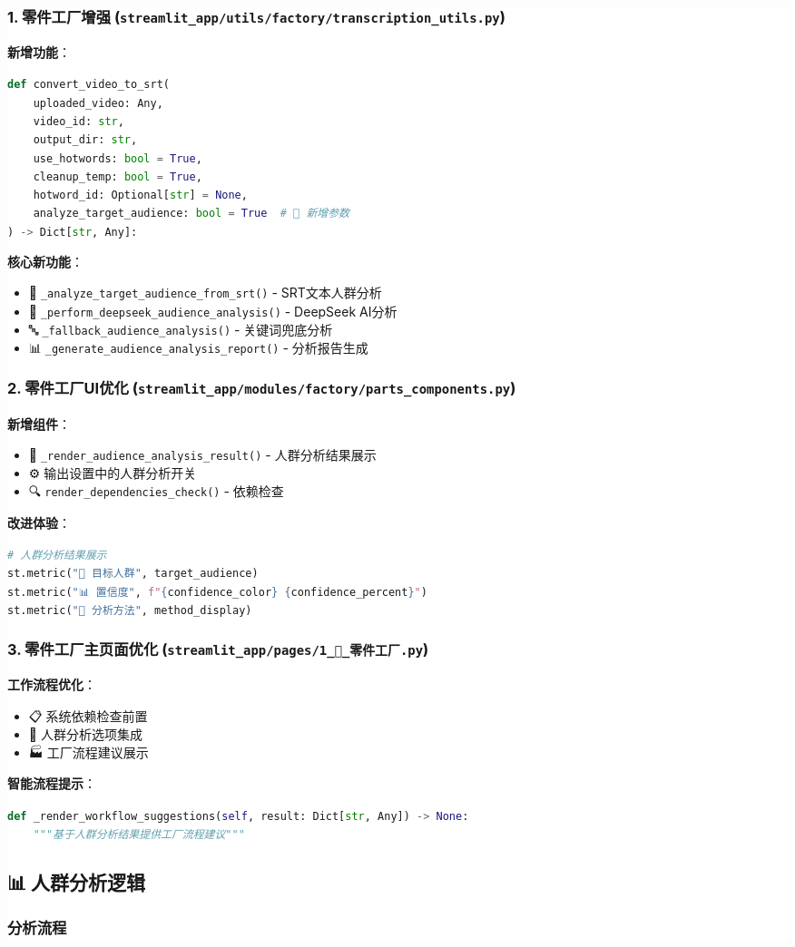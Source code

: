 ### 1. **零件工厂增强** (`streamlit_app/utils/factory/transcription_utils.py`)

**新增功能**：
```python
def convert_video_to_srt(
    uploaded_video: Any,
    video_id: str,
    output_dir: str,
    use_hotwords: bool = True,
    cleanup_temp: bool = True,
    hotword_id: Optional[str] = None,
    analyze_target_audience: bool = True  # 🎯 新增参数
) -> Dict[str, Any]:
```

**核心新功能**：
- 🎯 `_analyze_target_audience_from_srt()` - SRT文本人群分析
- 🤖 `_perform_deepseek_audience_analysis()` - DeepSeek AI分析
- 🔤 `_fallback_audience_analysis()` - 关键词兜底分析
- 📊 `_generate_audience_analysis_report()` - 分析报告生成

### 2. **零件工厂UI优化** (`streamlit_app/modules/factory/parts_components.py`)

**新增组件**：
- 🎯 `_render_audience_analysis_result()` - 人群分析结果展示
- ⚙️ 输出设置中的人群分析开关
- 🔍 `render_dependencies_check()` - 依赖检查

**改进体验**：
```python
# 人群分析结果展示
st.metric("🎯 目标人群", target_audience)
st.metric("📊 置信度", f"{confidence_color} {confidence_percent}")
st.metric("🔧 分析方法", method_display)
```

### 3. **零件工厂主页面优化** (`streamlit_app/pages/1_🧫_零件工厂.py`)

**工作流程优化**：
- 📋 系统依赖检查前置
- 🎯 人群分析选项集成
- 🏭 工厂流程建议展示

**智能流程提示**：
```python
def _render_workflow_suggestions(self, result: Dict[str, Any]) -> None:
    """基于人群分析结果提供工厂流程建议"""
```

## 📊 **人群分析逻辑**

### **分析流程**
